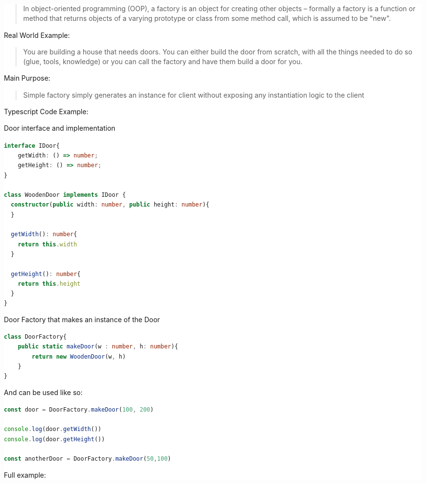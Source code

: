 > In object-oriented programming (OOP), a factory is an object for creating other objects – formally a factory is a function or method that returns objects of a varying prototype or class from some method call, which is assumed to be "new".

Real World Example:

> You are building a house that needs doors. You can either build the door from scratch, with all the things needed to do so (glue, tools, knowledge) or you can call the factory and have them build a door for you.

Main Purpose:

> Simple factory simply generates an instance for client without exposing any instantiation logic to the client
 
Typescript Code Example:

Door interface and implementation

```ts
interface IDoor{
	getWidth: () => number;
	getHeight: () => number;
}

class WoodenDoor implements IDoor {
  constructor(public width: number, public height: number){
  }

  getWidth(): number{
    return this.width
  }

  getHeight(): number{
    return this.height
  }
}

```
Door Factory that makes an instance of the Door

```ts
class DoorFactory{
	public static makeDoor(w : number, h: number){ 
        return new WoodenDoor(w, h)
    }
}
```

And can be used like so:

```ts
const door = DoorFactory.makeDoor(100, 200)

console.log(door.getWidth())
console.log(door.getHeight())

const anotherDoor = DoorFactory.makeDoor(50,100)
```
Full example:
